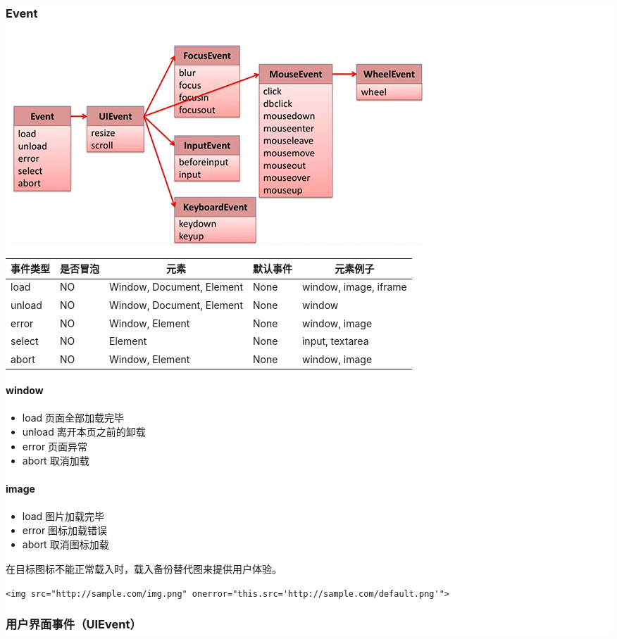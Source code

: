 



### Event

![](images/event_types.jpg)

| 事件类型   | 是否冒泡 | 元素                        | 默认事件 | 元素例子                  |
| ------ | ---- | ------------------------- | ---- | --------------------- |
| load   | NO   | Window, Document, Element | None | window, image, iframe |
| unload | NO   | Window, Document, Element | None | window                |
| error  | NO   | Window, Element           | None | window, image         |
| select | NO   | Element                   | None | input, textarea       |
| abort  | NO   | Window, Element           | None | window, image         |

#### window

- load 页面全部加载完毕
- unload 离开本页之前的卸载
- error 页面异常
- abort 取消加载

#### image

- load 图片加载完毕
- error 图标加载错误
- abort 取消图标加载

在目标图标不能正常载入时，载入备份替代图来提供用户体验。

```
<img src="http://sample.com/img.png" onerror="this.src='http://sample.com/default.png'">
```

### 用户界面事件（UIEvent）
